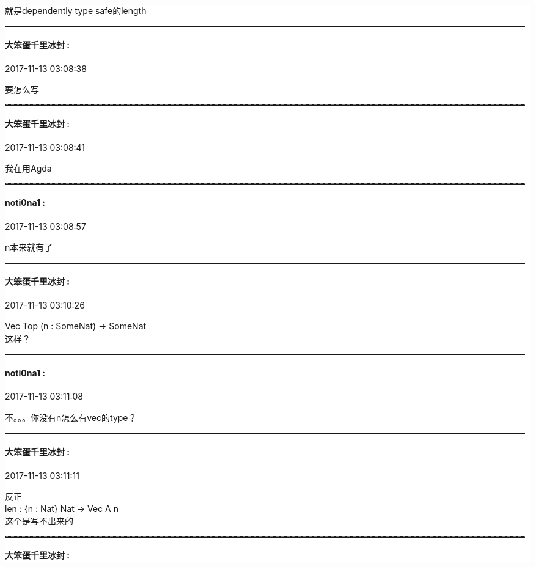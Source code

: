 就是dependently type safe的length

<hr style="border-top: 1px dotted grey;width:99%"/>



#### 大笨蛋千里冰封 :

<span class="article-duration">2017-11-13 03:08:38</span>

要怎么写

<hr style="border-top: 1px dotted grey;width:99%"/>



#### 大笨蛋千里冰封 :

<span class="article-duration">2017-11-13 03:08:41</span>

我在用Agda

<hr style="border-top: 1px dotted grey;width:99%"/>



#### noti0na1 :

<span class="article-duration">2017-11-13 03:08:57</span>

n本来就有了

<hr style="border-top: 1px dotted grey;width:99%"/>



#### 大笨蛋千里冰封 :

<span class="article-duration">2017-11-13 03:10:26</span>

Vec Top (n : SomeNat) → SomeNat<br />这样？

<hr style="border-top: 1px dotted grey;width:99%"/>



#### noti0na1 :

<span class="article-duration">2017-11-13 03:11:08</span>

不。。。你没有n怎么有vec的type？

<hr style="border-top: 1px dotted grey;width:99%"/>



#### 大笨蛋千里冰封 :

<span class="article-duration">2017-11-13 03:11:11</span>

反正<br />len : {n : Nat} Nat → Vec A n<br />这个是写不出来的

<hr style="border-top: 1px dotted grey;width:99%"/>



#### 大笨蛋千里冰封 :
